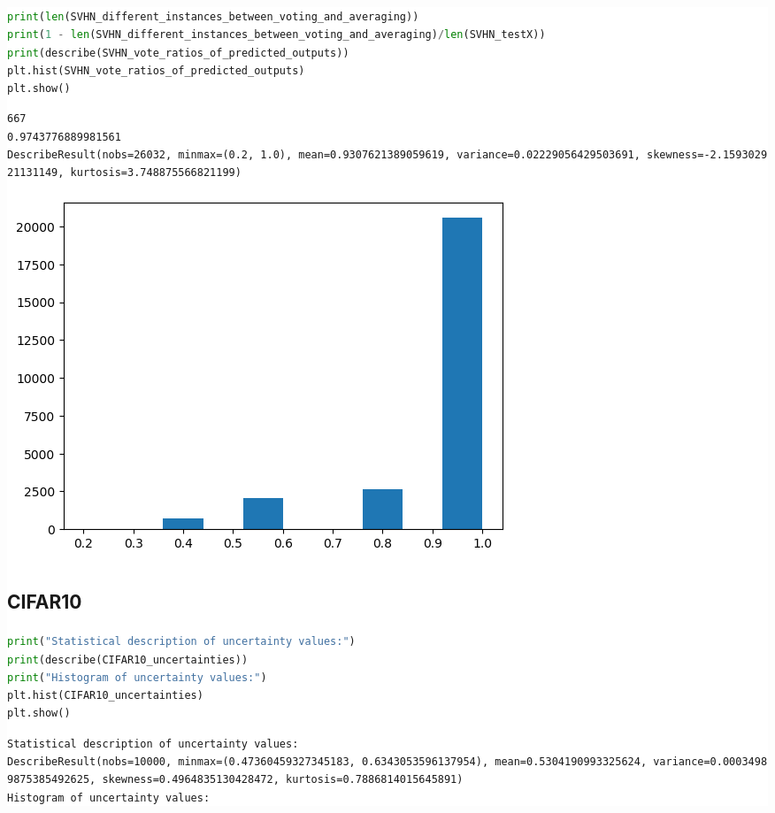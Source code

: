 

```python
print(len(SVHN_different_instances_between_voting_and_averaging))
print(1 - len(SVHN_different_instances_between_voting_and_averaging)/len(SVHN_testX))
print(describe(SVHN_vote_ratios_of_predicted_outputs))
plt.hist(SVHN_vote_ratios_of_predicted_outputs)
plt.show()
```

    667
    0.9743776889981561
    DescribeResult(nobs=26032, minmax=(0.2, 1.0), mean=0.9307621389059619, variance=0.02229056429503691, skewness=-2.159302921131149, kurtosis=3.748875566821199)



![png](output_40_1.png)


## CIFAR10


```python
print("Statistical description of uncertainty values:")
print(describe(CIFAR10_uncertainties))
print("Histogram of uncertainty values:")
plt.hist(CIFAR10_uncertainties)
plt.show()
```

    Statistical description of uncertainty values:
    DescribeResult(nobs=10000, minmax=(0.47360459327345183, 0.6343053596137954), mean=0.5304190993325624, variance=0.00034989875385492625, skewness=0.4964835130428472, kurtosis=0.7886814015645891)
    Histogram of uncertainty values:
